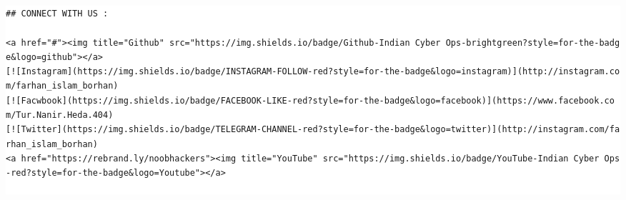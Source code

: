   ~~~~!!!!!!.                 .:!!!!!!!!!UWWW$$$
## CONNECT WITH US :

<a href="#"><img title="Github" src="https://img.shields.io/badge/Github-Indian Cyber Ops-brightgreen?style=for-the-badge&logo=github"></a>
[![Instagram](https://img.shields.io/badge/INSTAGRAM-FOLLOW-red?style=for-the-badge&logo=instagram)](http://instagram.com/farhan_islam_borhan)
[![Facwbook](https://img.shields.io/badge/FACEBOOK-LIKE-red?style=for-the-badge&logo=facebook)](https://www.facebook.com/Tur.Nanir.Heda.404)
[![Twitter](https://img.shields.io/badge/TELEGRAM-CHANNEL-red?style=for-the-badge&logo=twitter)](http://instagram.com/farhan_islam_borhan)
<a href="https://rebrand.ly/noobhackers"><img title="YouTube" src="https://img.shields.io/badge/YouTube-Indian Cyber Ops-red?style=for-the-badge&logo=Youtube"></a>

